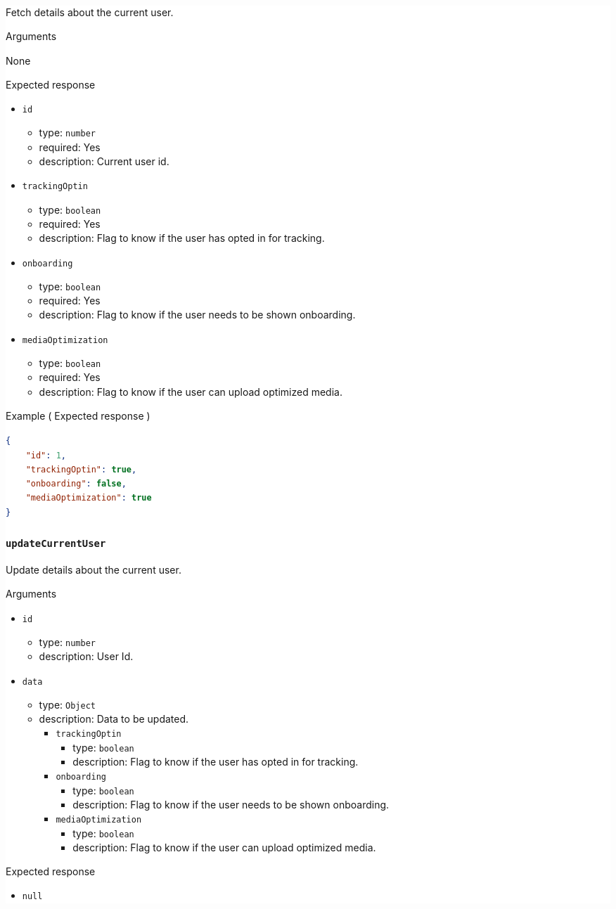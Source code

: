 Fetch details about the current user.

Arguments

None

Expected response

- `id` 
    - type: `number`
    - required: Yes
    - description: Current user id.

- `trackingOptin` 
    - type: `boolean`
    - required: Yes
    - description: Flag to know if the user has opted in for tracking.

- `onboarding` 
    - type: `boolean`
    - required: Yes
    - description: Flag to know if the user needs to be shown onboarding.

- `mediaOptimization` 
    - type: `boolean`
    - required: Yes
    - description: Flag to know if the user can upload optimized media.


Example ( Expected response )

```json
{
    "id": 1,
    "trackingOptin": true,
    "onboarding": false,
    "mediaOptimization": true
}
```

### `updateCurrentUser`

Update details about the current user.

Arguments

- `id` 
    - type: `number`
    - description: User Id.

- `data` 
    - type: `Object`
    - description: Data to be updated.
        - `trackingOptin` 
            - type: `boolean`
            - description: Flag to know if the user has opted in for tracking.
        - `onboarding` 
            - type: `boolean`
            - description: Flag to know if the user needs to be shown onboarding.
        - `mediaOptimization` 
            - type: `boolean`
            - description: Flag to know if the user can upload optimized media.

Expected response

- `null`
